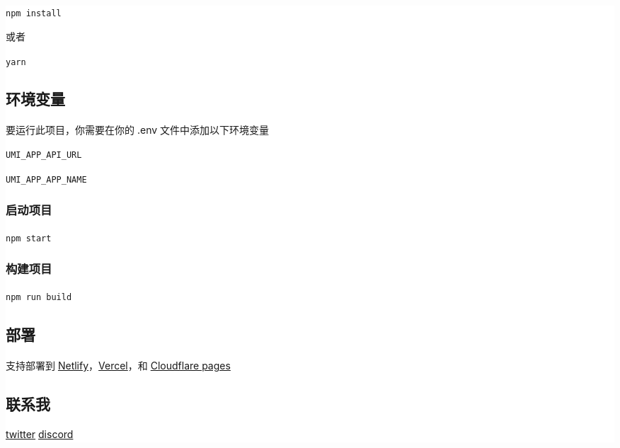 ```bash
npm install
```

或者

```bash
yarn
```

## 环境变量

要运行此项目，你需要在你的 .env 文件中添加以下环境变量

`UMI_APP_API_URL`

`UMI_APP_APP_NAME`

### 启动项目

```bash
npm start
```

### 构建项目

```bash
npm run build
```

## 部署

支持部署到 [Netlify](https://www.netlify.com/)，[Vercel](https://vercel.com/)，和 [Cloudflare pages](https://cloudflare.com)

## 联系我

[twitter](https://twitter.com/qiuzhi99pro) [discord](https://discord.gg/YwusxuCp)
